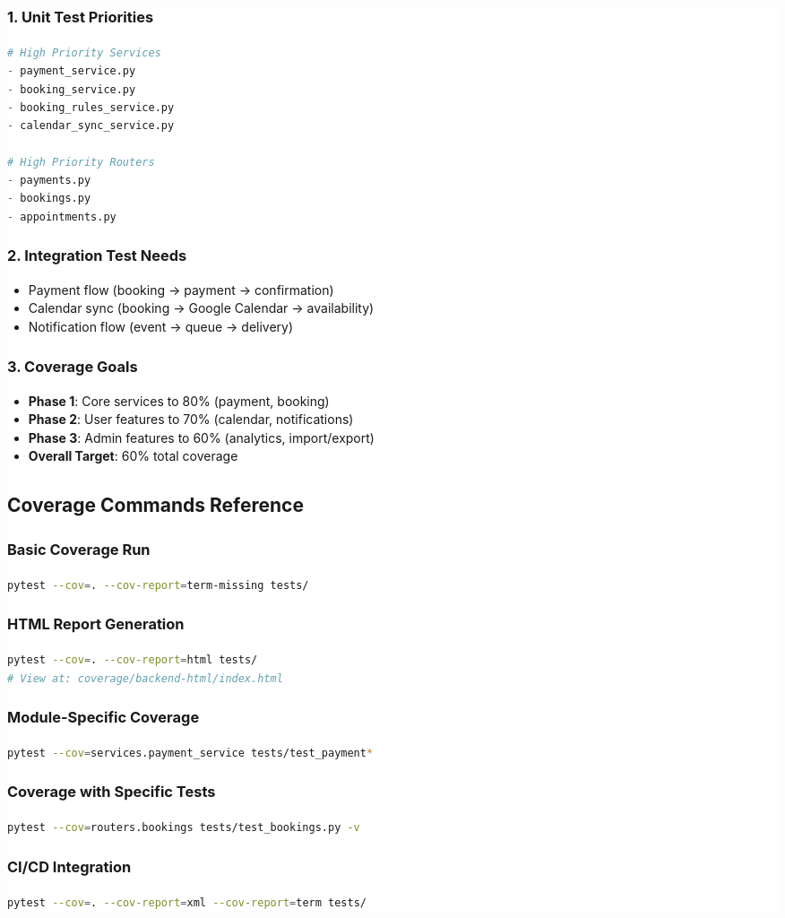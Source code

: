 ### 1. Unit Test Priorities
```python
# High Priority Services
- payment_service.py
- booking_service.py
- booking_rules_service.py
- calendar_sync_service.py

# High Priority Routers  
- payments.py
- bookings.py
- appointments.py
```

### 2. Integration Test Needs
- Payment flow (booking → payment → confirmation)
- Calendar sync (booking → Google Calendar → availability)
- Notification flow (event → queue → delivery)

### 3. Coverage Goals
- **Phase 1**: Core services to 80% (payment, booking)
- **Phase 2**: User features to 70% (calendar, notifications)
- **Phase 3**: Admin features to 60% (analytics, import/export)
- **Overall Target**: 60% total coverage

## Coverage Commands Reference

### Basic Coverage Run
```bash
pytest --cov=. --cov-report=term-missing tests/
```

### HTML Report Generation
```bash
pytest --cov=. --cov-report=html tests/
# View at: coverage/backend-html/index.html
```

### Module-Specific Coverage
```bash
pytest --cov=services.payment_service tests/test_payment*
```

### Coverage with Specific Tests
```bash
pytest --cov=routers.bookings tests/test_bookings.py -v
```

### CI/CD Integration
```bash
pytest --cov=. --cov-report=xml --cov-report=term tests/
```

